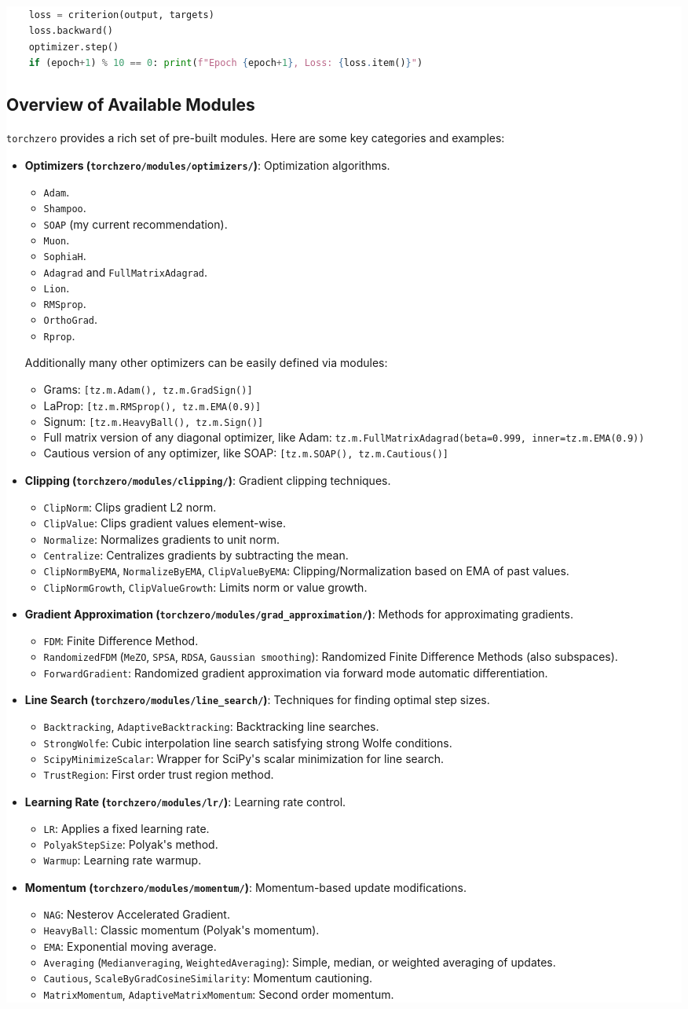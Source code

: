 ```python
    loss = criterion(output, targets)
    loss.backward()
    optimizer.step()
    if (epoch+1) % 10 == 0: print(f"Epoch {epoch+1}, Loss: {loss.item()}")
```

## Overview of Available Modules

`torchzero` provides a rich set of pre-built modules. Here are some key categories and examples:

* **Optimizers (`torchzero/modules/optimizers/`)**: Optimization algorithms.
  * `Adam`.
  * `Shampoo`.
  * `SOAP` (my current recommendation).
  * `Muon`.
  * `SophiaH`.
  * `Adagrad` and `FullMatrixAdagrad`.
  * `Lion`.
  * `RMSprop`.
  * `OrthoGrad`.
  * `Rprop`.

  Additionally many other optimizers can be easily defined via modules:
  * Grams: `[tz.m.Adam(), tz.m.GradSign()]`
  * LaProp: `[tz.m.RMSprop(), tz.m.EMA(0.9)]`
  * Signum: `[tz.m.HeavyBall(), tz.m.Sign()]`
  * Full matrix version of any diagonal optimizer, like Adam: `tz.m.FullMatrixAdagrad(beta=0.999, inner=tz.m.EMA(0.9))`
  * Cautious version of any optimizer, like SOAP: `[tz.m.SOAP(), tz.m.Cautious()]`

* **Clipping (`torchzero/modules/clipping/`)**: Gradient clipping techniques.
  * `ClipNorm`: Clips gradient L2 norm.
  * `ClipValue`: Clips gradient values element-wise.
  * `Normalize`: Normalizes gradients to unit norm.
  * `Centralize`: Centralizes gradients by subtracting the mean.
  * `ClipNormByEMA`, `NormalizeByEMA`, `ClipValueByEMA`: Clipping/Normalization based on EMA of past values.
  * `ClipNormGrowth`, `ClipValueGrowth`: Limits norm or value growth.
* **Gradient Approximation (`torchzero/modules/grad_approximation/`)**: Methods for approximating gradients.
  * `FDM`: Finite Difference Method.
  * `RandomizedFDM` (`MeZO`, `SPSA`, `RDSA`, `Gaussian smoothing`): Randomized Finite Difference Methods (also subspaces).
  * `ForwardGradient`: Randomized gradient approximation via forward mode automatic differentiation.
* **Line Search (`torchzero/modules/line_search/`)**: Techniques for finding optimal step sizes.
  * `Backtracking`, `AdaptiveBacktracking`: Backtracking line searches.
  * `StrongWolfe`: Cubic interpolation line search satisfying strong Wolfe conditions.
  * `ScipyMinimizeScalar`: Wrapper for SciPy's scalar minimization for line search.
  * `TrustRegion`: First order trust region method.
* **Learning Rate (`torchzero/modules/lr/`)**: Learning rate control.
  * `LR`: Applies a fixed learning rate.
  * `PolyakStepSize`: Polyak's method.
  * `Warmup`: Learning rate warmup.
* **Momentum (`torchzero/modules/momentum/`)**: Momentum-based update modifications.
  * `NAG`: Nesterov Accelerated Gradient.
  * `HeavyBall`: Classic momentum (Polyak's momentum).
  * `EMA`: Exponential moving average.
  * `Averaging` (`Medianveraging`, `WeightedAveraging`): Simple, median, or weighted averaging of updates.
  * `Cautious`, `ScaleByGradCosineSimilarity`: Momentum cautioning.
  * `MatrixMomentum`, `AdaptiveMatrixMomentum`: Second order momentum.
  